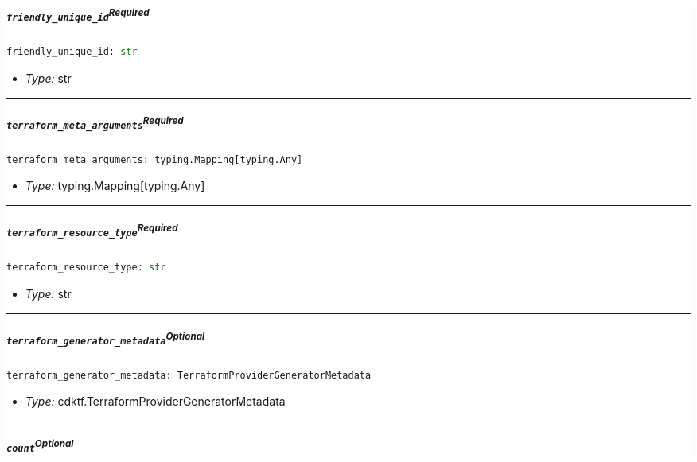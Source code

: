##### `friendly_unique_id`<sup>Required</sup> <a name="friendly_unique_id" id="rhizo-co-terraform-provider-oci.dataOciDatabaseAutonomousExadataInfrastructures.DataOciDatabaseAutonomousExadataInfrastructures.property.friendlyUniqueId"></a>

```python
friendly_unique_id: str
```

- *Type:* str

---

##### `terraform_meta_arguments`<sup>Required</sup> <a name="terraform_meta_arguments" id="rhizo-co-terraform-provider-oci.dataOciDatabaseAutonomousExadataInfrastructures.DataOciDatabaseAutonomousExadataInfrastructures.property.terraformMetaArguments"></a>

```python
terraform_meta_arguments: typing.Mapping[typing.Any]
```

- *Type:* typing.Mapping[typing.Any]

---

##### `terraform_resource_type`<sup>Required</sup> <a name="terraform_resource_type" id="rhizo-co-terraform-provider-oci.dataOciDatabaseAutonomousExadataInfrastructures.DataOciDatabaseAutonomousExadataInfrastructures.property.terraformResourceType"></a>

```python
terraform_resource_type: str
```

- *Type:* str

---

##### `terraform_generator_metadata`<sup>Optional</sup> <a name="terraform_generator_metadata" id="rhizo-co-terraform-provider-oci.dataOciDatabaseAutonomousExadataInfrastructures.DataOciDatabaseAutonomousExadataInfrastructures.property.terraformGeneratorMetadata"></a>

```python
terraform_generator_metadata: TerraformProviderGeneratorMetadata
```

- *Type:* cdktf.TerraformProviderGeneratorMetadata

---

##### `count`<sup>Optional</sup> <a name="count" id="rhizo-co-terraform-provider-oci.dataOciDatabaseAutonomousExadataInfrastructures.DataOciDatabaseAutonomousExadataInfrastructures.property.count"></a>
